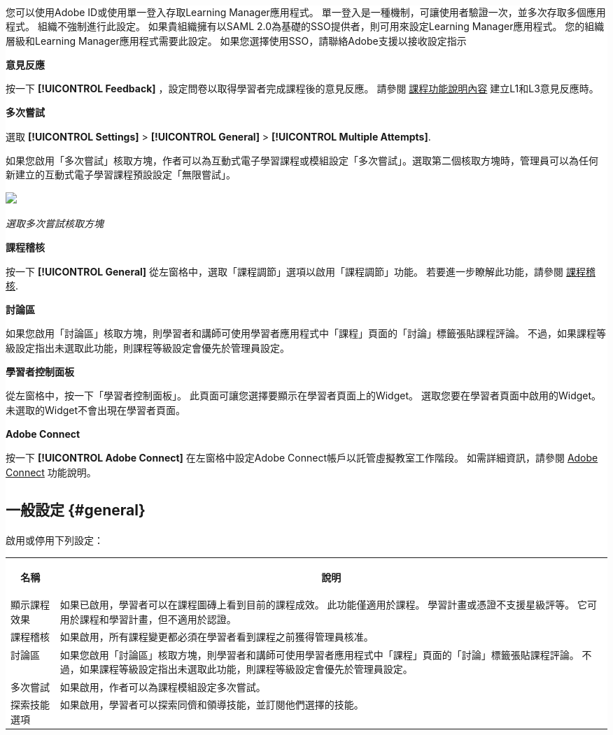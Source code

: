 您可以使用Adobe ID或使用單一登入存取Learning Manager應用程式。 單一登入是一種機制，可讓使用者驗證一次，並多次存取多個應用程式。 組織不強制進行此設定。 如果貴組織擁有以SAML 2.0為基礎的SSO提供者，則可用來設定Learning Manager應用程式。 您的組織層級和Learning Manager應用程式需要此設定。 如果您選擇使用SSO，請聯絡Adobe支援以接收設定指示

**意見反應**

按一下 **[!UICONTROL Feedback]** ，設定問卷以取得學習者完成課程後的意見反應。 請參閱 [課程功能說明內容](courses.md) 建立L1和L3意見反應時。

**多次嘗試**

選取 **[!UICONTROL Settings]** > **[!UICONTROL General]** > **[!UICONTROL Multiple Attempts]**.

如果您啟用「多次嘗試」核取方塊，作者可以為互動式電子學習課程或模組設定「多次嘗試」。選取第二個核取方塊時，管理員可以為任何新建立的互動式電子學習課程預設設定「無限嘗試」。

![](assets/admin-config.png)

*選取多次嘗試核取方塊*

**課程稽核**

按一下 **[!UICONTROL General]** 從左窗格中，選取「課程調節」選項以啟用「課程調節」功能。 若要進一步瞭解此功能，請參閱 [課程稽核](courses.md#main-pars_header_1879001177).

**討論區**

如果您啟用「討論區」核取方塊，則學習者和講師可使用學習者應用程式中「課程」頁面的「討論」標籤張貼課程評論。 不過，如果課程等級設定指出未選取此功能，則課程等級設定會優先於管理員設定。

**學習者控制面板**

從左窗格中，按一下「學習者控制面板」。 此頁面可讓您選擇要顯示在學習者頁面上的Widget。 選取您要在學習者頁面中啟用的Widget。 未選取的Widget不會出現在學習者頁面。

**Adobe Connect**

按一下 **[!UICONTROL Adobe Connect]** 在左窗格中設定Adobe Connect帳戶以託管虛擬教室工作階段。 如需詳細資訊，請參閱  [Adobe Connect](adobeconnect-integration.md) 功能說明。

## 一般設定 {#general}

啟用或停用下列設定：

<table>
 <tbody>
  <tr>
   <th>
    <p><b>名稱</b></p>
    </th>
   <th>
    <p><b>說明</b></p>
   </th>
  </tr>
  <tr>
   <td>顯示課程效果</td>
   <td>如果已啟用，學習者可以在課程圖磚上看到目前的課程成效。 此功能僅適用於課程。 學習計畫或憑證不支援星級評等。 它可用於課程和學習計畫，但不適用於認證。</td>
  </tr>
  <tr>
   <td>課程稽核</td>
   <td>如果啟用，所有課程變更都必須在學習者看到課程之前獲得管理員核准。</td>
  </tr>
  <tr>
   <td>討論區</td>
   <td>如果您啟用「討論區」核取方塊，則學習者和講師可使用學習者應用程式中「課程」頁面的「討論」標籤張貼課程評論。 不過，如果課程等級設定指出未選取此功能，則課程等級設定會優先於管理員設定。</td>
  </tr>
  <tr>
   <td>多次嘗試</td>
   <td>如果啟用，作者可以為課程模組設定多次嘗試。</td>
  </tr>
  <tr>
   <td>探索技能選項</td>
   <td>如果啟用，學習者可以探索同儕和領導技能，並訂閱他們選擇的技能。</td>
